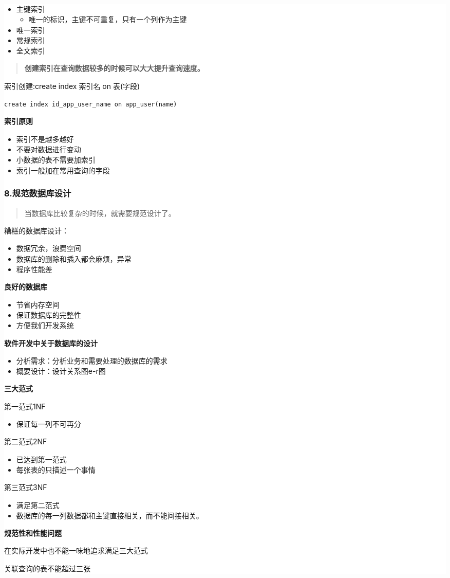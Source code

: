 *   主键索引
    *   唯一的标识，主键不可重复，只有一个列作为主键
*   唯一索引
*   常规索引
*   全文索引

> **创建索引在查询数据较多的时候可以大大提升查询速度。**

索引创建:create index 索引名 on 表(字段)

`create index id_app_user_name on app_user(name)`

**索引原则**

*   索引不是越多越好
*   不要对数据进行变动
*   小数据的表不需要加索引
*   索引一般加在常用查询的字段

### 8.规范数据库设计

> 当数据库比较复杂的时候，就需要规范设计了。

糟糕的数据库设计：

*   数据冗余，浪费空间
*   数据库的删除和插入都会麻烦，异常
*   程序性能差

**良好的数据库**

*   节省内存空间
*   保证数据库的完整性
*   方便我们开发系统

**软件开发中关于数据库的设计**

*   分析需求：分析业务和需要处理的数据库的需求
*   概要设计：设计关系图e-r图

**三大范式**

第一范式1NF

*   保证每一列不可再分

第二范式2NF

*   已达到第一范式
*   每张表的只描述一个事情

第三范式3NF

*   满足第二范式
*   数据库的每一列数据都和主键直接相关，而不能间接相关。

**规范性和性能问题**

在实际开发中也不能一味地追求满足三大范式

关联查询的表不能超过三张
